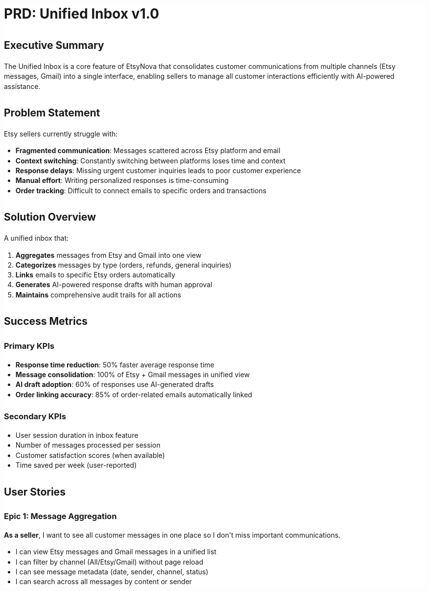 # PRD: Unified Inbox v1.0

## Executive Summary

The Unified Inbox is a core feature of EtsyNova that consolidates customer communications from multiple channels (Etsy messages, Gmail) into a single interface, enabling sellers to manage all customer interactions efficiently with AI-powered assistance.

## Problem Statement

Etsy sellers currently struggle with:
- **Fragmented communication**: Messages scattered across Etsy platform and email
- **Context switching**: Constantly switching between platforms loses time and context
- **Response delays**: Missing urgent customer inquiries leads to poor customer experience
- **Manual effort**: Writing personalized responses is time-consuming
- **Order tracking**: Difficult to connect emails to specific orders and transactions

## Solution Overview

A unified inbox that:
1. **Aggregates** messages from Etsy and Gmail into one view
2. **Categorizes** messages by type (orders, refunds, general inquiries)
3. **Links** emails to specific Etsy orders automatically
4. **Generates** AI-powered response drafts with human approval
5. **Maintains** comprehensive audit trails for all actions

## Success Metrics

### Primary KPIs
- **Response time reduction**: 50% faster average response time
- **Message consolidation**: 100% of Etsy + Gmail messages in unified view
- **AI draft adoption**: 60% of responses use AI-generated drafts
- **Order linking accuracy**: 85% of order-related emails automatically linked

### Secondary KPIs
- User session duration in inbox feature
- Number of messages processed per session
- Customer satisfaction scores (when available)
- Time saved per week (user-reported)

## User Stories

### Epic 1: Message Aggregation
**As a seller**, I want to see all customer messages in one place so I don't miss important communications.

- I can view Etsy messages and Gmail messages in a unified list
- I can filter by channel (All/Etsy/Gmail) without page reload
- I can see message metadata (date, sender, channel, status)
- I can search across all messages by content or sender

